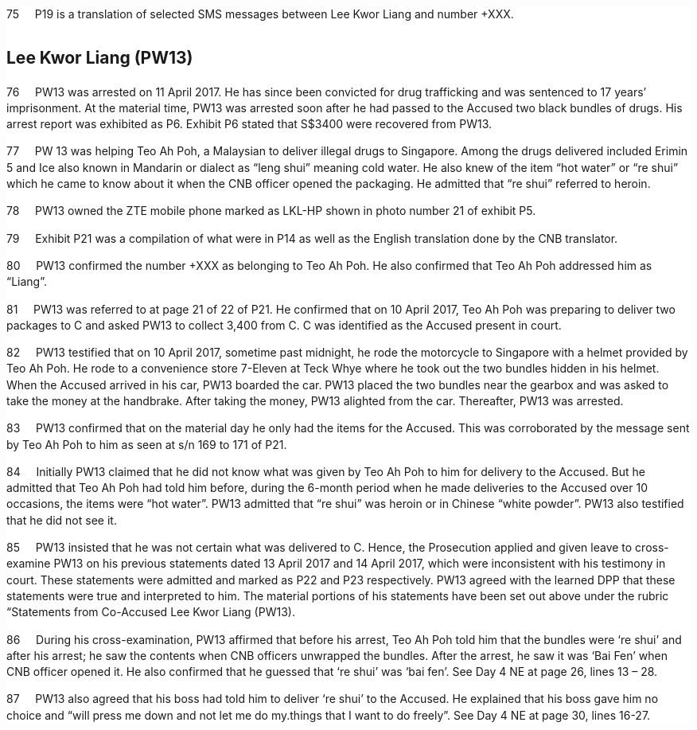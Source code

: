 75     P19 is a translation of selected SMS messages between Lee Kwor Liang and number +XXX.

## Lee Kwor Liang (PW13)

76     PW13 was arrested on 11 April 2017. He has since been convicted for drug trafficking and was sentenced to 17 years’ imprisonment. At the material time, PW13 was arrested soon after he had passed to the Accused two black bundles of drugs. His arrest report was exhibited as P6. Exhibit P6 stated that S$3400 were recovered from PW13.

77     PW 13 was helping Teo Ah Poh, a Malaysian to deliver illegal drugs to Singapore. Among the drugs delivered included Erimin 5 and Ice also known in Mandarin or dialect as “leng shui” meaning cold water. He also knew of the item “hot water” or “re shui” which he came to know about it when the CNB officer opened the packaging. He admitted that “re shui” referred to heroin.

78     PW13 owned the ZTE mobile phone marked as LKL-HP shown in photo number 21 of exhibit P5.

79     Exhibit P21 was a compilation of what were in P14 as well as the English translation done by the CNB translator.

80     PW13 confirmed the number +XXX as belonging to Teo Ah Poh. He also confirmed that Teo Ah Poh addressed him as “Liang”.

81     PW13 was referred to at page 21 of 22 of P21. He confirmed that on 10 April 2017, Teo Ah Poh was preparing to deliver two packages to C and asked PW13 to collect 3,400 from C. C was identified as the Accused present in court.

82     PW13 testified that on 10 April 2017, sometime past midnight, he rode the motorcycle to Singapore with a helmet provided by Teo Ah Poh. He rode to a convenience store 7-Eleven at Teck Whye where he took out the two bundles hidden in his helmet. When the Accused arrived in his car, PW13 boarded the car. PW13 placed the two bundles near the gearbox and was asked to take the money at the handbrake. After taking the money, PW13 alighted from the car. Thereafter, PW13 was arrested.

83     PW13 confirmed that on the material day he only had the items for the Accused. This was corroborated by the message sent by Teo Ah Poh to him as seen at s/n 169 to 171 of P21.

84     Initially PW13 claimed that he did not know what was given by Teo Ah Poh to him for delivery to the Accused. But he admitted that Teo Ah Poh had told him before, during the 6-month period when he made deliveries to the Accused over 10 occasions, the items were “hot water”. PW13 admitted that “re shui” was heroin or in Chinese “white powder”. PW13 also testified that he did not see it.

85     PW13 insisted that he was not certain what was delivered to C. Hence, the Prosecution applied and given leave to cross-examine PW13 on his previous statements dated 13 April 2017 and 14 April 2017, which were inconsistent with his testimony in court. These statements were admitted and marked as P22 and P23 respectively. PW13 agreed with the learned DPP that these statements were true and interpreted to him. The material portions of his statements have been set out above under the rubric “Statements from Co-Accused Lee Kwor Liang (PW13).

86     During his cross-examination, PW13 affirmed that before his arrest, Teo Ah Poh told him that the bundles were ‘re shui’ and after his arrest; he saw the contents when CNB officers unwrapped the bundles. After the arrest, he saw it was ‘Bai Fen’ when CNB officer opened it. He also confirmed that he guessed that ‘re shui’ was ‘bai fen’. See Day 4 NE at page 26, lines 13 – 28.

87     PW13 also agreed that his boss had told him to deliver ‘re shui’ to the Accused. He explained that his boss gave him no choice and “will press me down and not let me do my.things that I want to do freely”. See Day 4 NE at page 30, lines 16-27.
